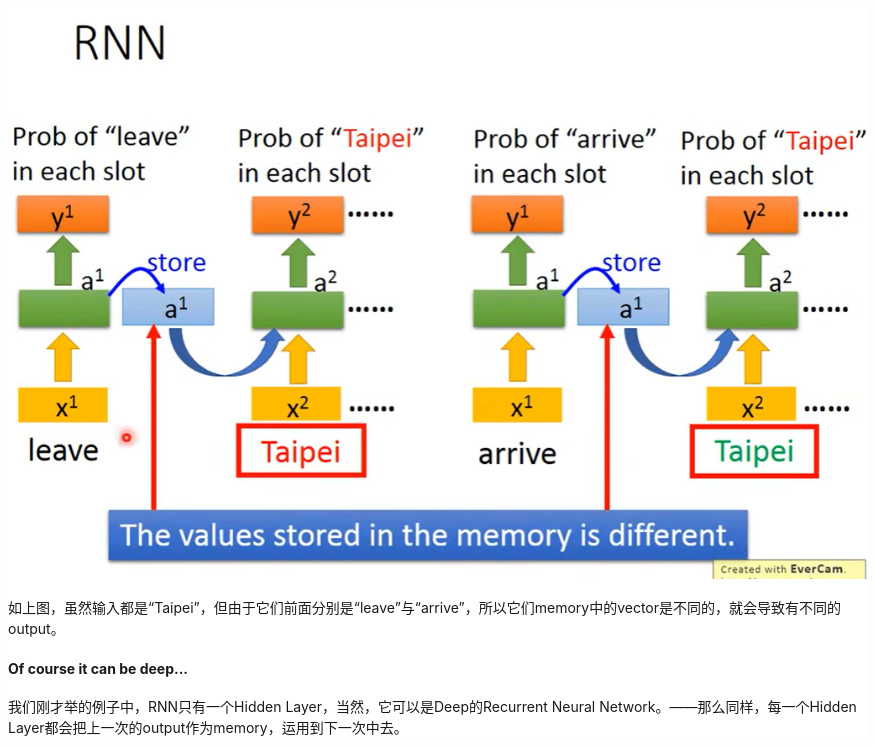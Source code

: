 ![](assets/4-RNN/file-20241130083354694.png)

如上图，虽然输入都是“Taipei”，但由于它们前面分别是“leave”与“arrive”，所以它们memory中的vector是不同的，就会导致有不同的output。

#### Of course it can be deep...

我们刚才举的例子中，RNN只有一个Hidden Layer，当然，它可以是Deep的Recurrent Neural Network。——那么同样，每一个Hidden Layer都会把上一次的output作为memory，运用到下一次中去。
